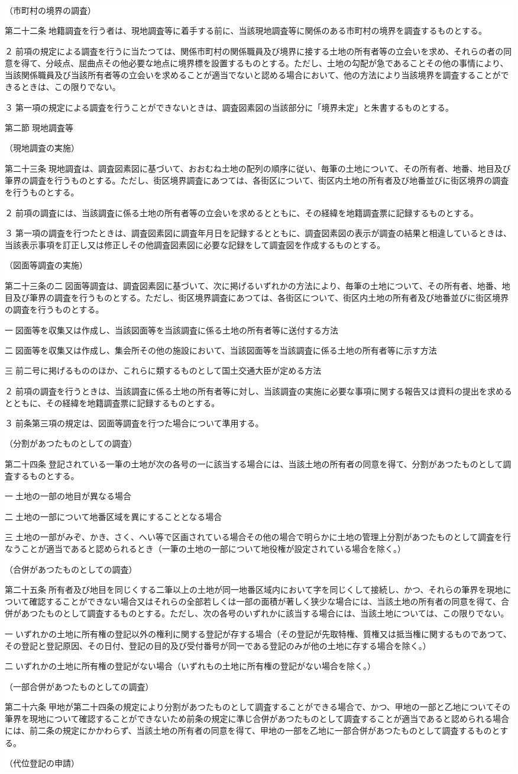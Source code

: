 （市町村の境界の調査）

第二十二条 地籍調査を行う者は、現地調査等に着手する前に、当該現地調査等に関係のある市町村の境界を調査するものとする。

２ 前項の規定による調査を行うに当たつては、関係市町村の関係職員及び境界に接する土地の所有者等の立会いを求め、それらの者の同意を得て、分岐点、屈曲点その他必要な地点に境界標を設置するものとする。ただし、土地の勾配が急であることその他の事情により、当該関係職員及び当該所有者等の立会いを求めることが適当でないと認める場合において、他の方法により当該境界を調査することができるときは、この限りでない。

３ 第一項の規定による調査を行うことができないときは、調査図素図の当該部分に「境界未定」と朱書するものとする。

第二節 現地調査等

（現地調査の実施）

第二十三条 現地調査は、調査図素図に基づいて、おおむね土地の配列の順序に従い、毎筆の土地について、その所有者、地番、地目及び筆界の調査を行うものとする。ただし、街区境界調査にあつては、各街区について、街区内土地の所有者及び地番並びに街区境界の調査を行うものとする。

２ 前項の調査には、当該調査に係る土地の所有者等の立会いを求めるとともに、その経緯を地籍調査票に記録するものとする。

３ 第一項の調査を行つたときは、調査図素図に調査年月日を記録するとともに、調査図素図の表示が調査の結果と相違しているときは、当該表示事項を訂正し又は修正しその他調査図素図に必要な記録をして調査図を作成するものとする。

（図面等調査の実施）

第二十三条の二 図面等調査は、調査図素図に基づいて、次に掲げるいずれかの方法により、毎筆の土地について、その所有者、地番、地目及び筆界の調査を行うものとする。ただし、街区境界調査にあつては、各街区について、街区内土地の所有者及び地番並びに街区境界の調査を行うものとする。

一 図面等を収集又は作成し、当該図面等を当該調査に係る土地の所有者等に送付する方法

二 図面等を収集又は作成し、集会所その他の施設において、当該図面等を当該調査に係る土地の所有者等に示す方法

三 前二号に掲げるもののほか、これらに類するものとして国土交通大臣が定める方法

２ 前項の調査を行うときは、当該調査に係る土地の所有者等に対し、当該調査の実施に必要な事項に関する報告又は資料の提出を求めるとともに、その経緯を地籍調査票に記録するものとする。

３ 前条第三項の規定は、図面等調査を行つた場合について準用する。

（分割があつたものとしての調査）

第二十四条 登記されている一筆の土地が次の各号の一に該当する場合には、当該土地の所有者の同意を得て、分割があつたものとして調査するものとする。

一 土地の一部の地目が異なる場合

二 土地の一部について地番区域を異にすることとなる場合

三 土地の一部がみぞ、かき、さく、へい等で区画されている場合その他の場合で明らかに土地の管理上分割があつたものとして調査を行なうことが適当であると認められるとき（一筆の土地の一部について地役権が設定されている場合を除く。）

（合併があつたものとしての調査）

第二十五条 所有者及び地目を同じくする二筆以上の土地が同一地番区域内において字を同じくして接続し、かつ、それらの筆界を現地について確認することができない場合又はそれらの全部若しくは一部の面積が著しく狭少な場合には、当該土地の所有者の同意を得て、合併があつたものとして調査するものとする。ただし、次の各号のいずれかに該当する場合には、当該土地については、この限りでない。

一 いずれかの土地に所有権の登記以外の権利に関する登記が存する場合（その登記が先取特権、質権又は抵当権に関するものであつて、その登記と登記原因、その日付、登記の目的及び受付番号が同一である登記のみが他の土地に存する場合を除く。）

二 いずれかの土地に所有権の登記がない場合（いずれもの土地に所有権の登記がない場合を除く。）

（一部合併があつたものとしての調査）

第二十六条 甲地が第二十四条の規定により分割があつたものとして調査することができる場合で、かつ、甲地の一部と乙地についてその筆界を現地について確認することができないため前条の規定に準じ合併があつたものとして調査することが適当であると認められる場合には、前二条の規定にかかわらず、当該土地の所有者の同意を得て、甲地の一部を乙地に一部合併があつたものとして調査するものとする。

（代位登記の申請）
